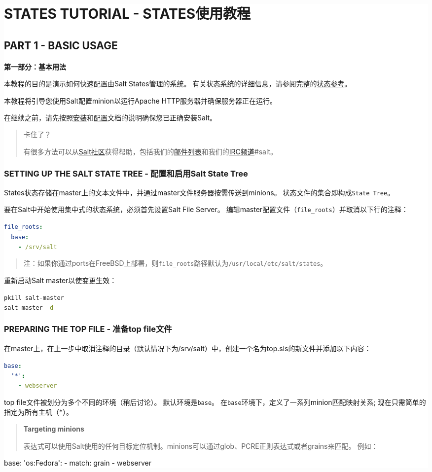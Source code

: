 # STATES TUTORIAL - STATES使用教程

## PART 1 - BASIC USAGE
**第一部分：基本用法**

本教程的目的是演示如何快速配置由Salt States管理的系统。 有关状态系统的详细信息，请参阅完整的[状态参考](https://docs.saltstack.com/en/latest/ref/states/index.html#state-system-reference)。

本教程将引导您使用Salt配置minion以运行Apache HTTP服务器并确保服务器正在运行。

在继续之前，请先按照[安装](https://docs.saltstack.com/en/latest/topics/installation/index.html#installation)和[配置](https://docs.saltstack.com/en/latest/ref/configuration/index.html#configuring-salt)文档的说明确保您已正确安装Salt。

> 卡住了？
>
> 有很多方法可以从[Salt社区](https://docs.saltstack.com/en/latest/topics/index.html#salt-community)获得帮助，包括我们的[邮件列表](https://groups.google.com/forum/#!forum/salt-users)和我们的[IRC频道](http://webchat.freenode.net/?channels=salt)#salt。


### SETTING UP THE SALT STATE TREE - 配置和启用Salt State Tree
States状态存储在master上的文本文件中，并通过master文件服务器按需传送到minions。 状态文件的集合即构成`State Tree`。

要在Salt中开始使用集中式的状态系统，必须首先设置Salt File Server。 编辑master配置文件（`file_roots`）并取消以下行的注释：
```yaml
file_roots:
  base:
    - /srv/salt
```
> 注：如果你通过ports在FreeBSD上部署，则`file_roots`路径默认为`/usr/local/etc/salt/states`。

重新启动Salt master以使变更生效：
```bash
pkill salt-master
salt-master -d
```

### PREPARING THE TOP FILE - 准备top file文件
在master上，在上一步中取消注释的目录（默认情况下为/srv/salt）中，创建一个名为top.sls的新文件并添加以下内容：
```yaml
base:
  '*':
    - webserver
```
top file文件被划分为多个不同的环境（稍后讨论）。 默认环境是`base`。 在`base`环境下，定义了一系列minion匹配映射关系; 现在只需简单的指定为所有主机（*）。

> **Targeting minions**
>
> 表达式可以使用Salt使用的任何目标定位机制。minions可以通过glob、PCRE正则表达式或者grains来匹配。 例如：
> ```yaml
base:
  'os:Fedora':
    - match: grain
    - webserver
> ```
